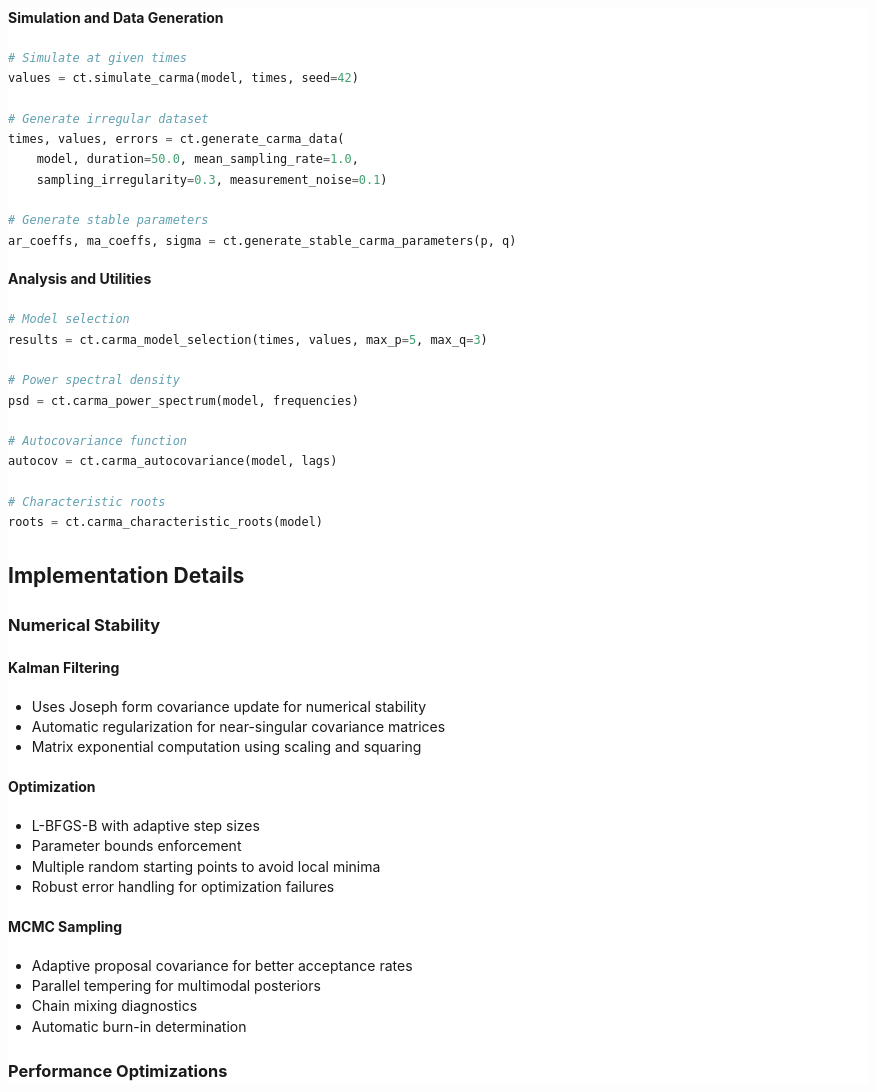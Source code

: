 #### Simulation and Data Generation
```python
# Simulate at given times
values = ct.simulate_carma(model, times, seed=42)

# Generate irregular dataset
times, values, errors = ct.generate_carma_data(
    model, duration=50.0, mean_sampling_rate=1.0,
    sampling_irregularity=0.3, measurement_noise=0.1)

# Generate stable parameters
ar_coeffs, ma_coeffs, sigma = ct.generate_stable_carma_parameters(p, q)
```

#### Analysis and Utilities  
```python
# Model selection
results = ct.carma_model_selection(times, values, max_p=5, max_q=3)

# Power spectral density
psd = ct.carma_power_spectrum(model, frequencies)

# Autocovariance function  
autocov = ct.carma_autocovariance(model, lags)

# Characteristic roots
roots = ct.carma_characteristic_roots(model)
```

## Implementation Details

### Numerical Stability

#### Kalman Filtering
- Uses Joseph form covariance update for numerical stability
- Automatic regularization for near-singular covariance matrices
- Matrix exponential computation using scaling and squaring

#### Optimization
- L-BFGS-B with adaptive step sizes
- Parameter bounds enforcement
- Multiple random starting points to avoid local minima
- Robust error handling for optimization failures

#### MCMC Sampling
- Adaptive proposal covariance for better acceptance rates
- Parallel tempering for multimodal posteriors
- Chain mixing diagnostics
- Automatic burn-in determination

### Performance Optimizations
